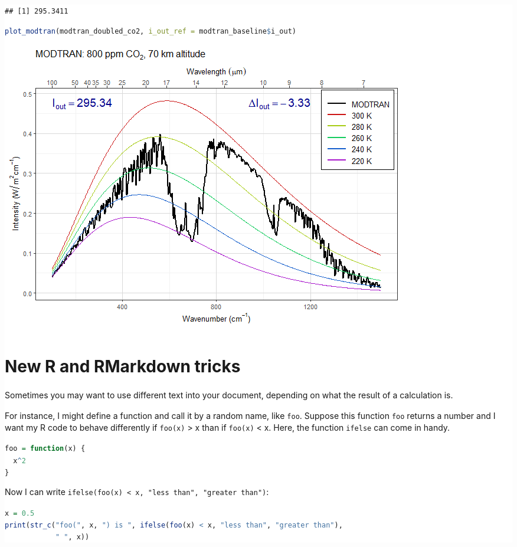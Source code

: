     ## [1] 295.3411

``` r
plot_modtran(modtran_doubled_co2, i_out_ref = modtran_baseline$i_out)
```

![](lab-04-instructions_files/figure-gfm/modtran_example_2-1.png)

# New R and RMarkdown tricks

Sometimes you may want to use different text into your document,
depending on what the result of a calculation is.

For instance, I might define a function and call it by a random name,
like `foo`. Suppose this function `foo` returns a number and I want my R
code to behave differently if `foo(x)` \> x than if `foo(x)` \< x. Here,
the function `ifelse` can come in handy.

``` r
foo = function(x) {
  x^2
}
```

Now I can write `ifelse(foo(x) < x, "less than", "greater than")`:

``` r
x = 0.5
print(str_c("foo(", x, ") is ", ifelse(foo(x) < x, "less than", "greater than"),
            " ", x))
```
